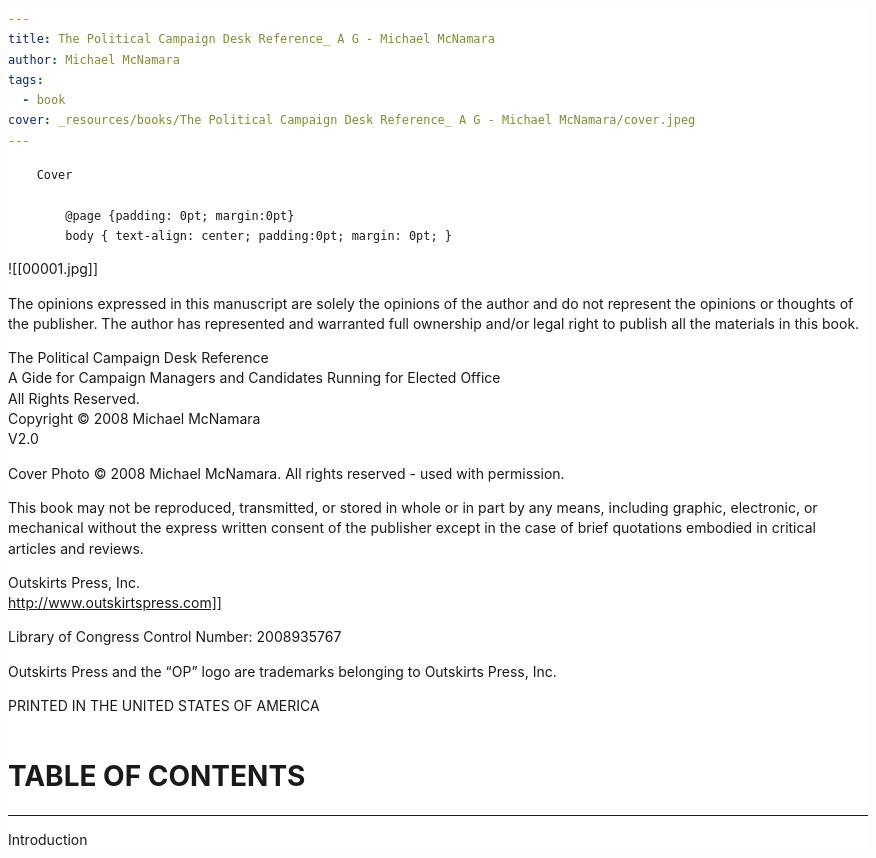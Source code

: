 ```yaml
---
title: The Political Campaign Desk Reference_ A G - Michael McNamara
author: Michael McNamara
tags:
  - book
cover: _resources/books/The Political Campaign Desk Reference_ A G - Michael McNamara/cover.jpeg
---
```



    
        
        
        Cover
        
            @page {padding: 0pt; margin:0pt}
            body { text-align: center; padding:0pt; margin: 0pt; }
        
    
    
        
            
                
            
        
    

   

![[00001.jpg]]   

The opinions expressed in this manuscript are solely the opinions of the author and do not represent the opinions or thoughts of the publisher. The author has represented and warranted full ownership and/or legal right to publish all the materials in this book.

The Political Campaign Desk Reference  
A Gide for Campaign Managers and Candidates Running for Elected Office  
All Rights Reserved.  
Copyright © 2008 Michael McNamara  
V2.0

Cover Photo © 2008 Michael McNamara. All rights reserved - used with permission.

This book may not be reproduced, transmitted, or stored in whole or in part by any means, including graphic, electronic, or mechanical without the express written consent of the publisher except in the case of brief quotations embodied in critical articles and reviews.

Outskirts Press, Inc.  
http://www.outskirtspress.com]]

Library of Congress Control Number: 2008935767

Outskirts Press and the “OP” logo are trademarks belonging to Outskirts Press, Inc.

PRINTED IN THE UNITED STATES OF AMERICA   

# TABLE OF CONTENTS

---

Introduction
